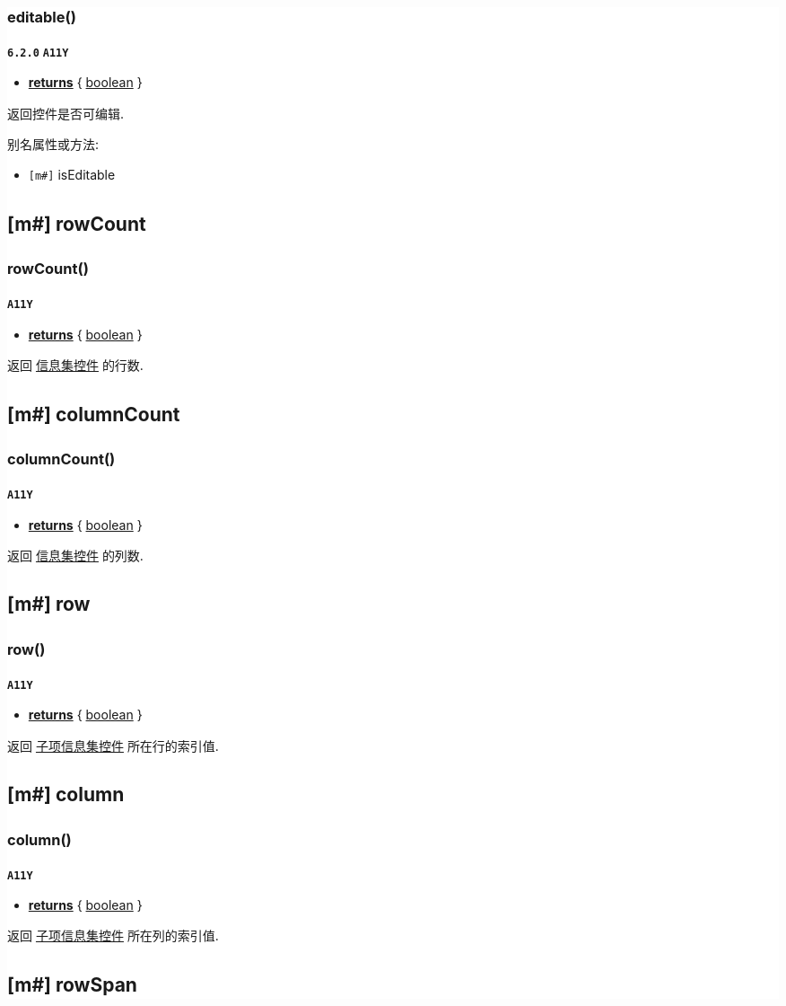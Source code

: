 ### editable()

**`6.2.0`** **`A11Y`**

- <ins>**returns**</ins> { [boolean](dataTypes#boolean) }

返回控件是否可编辑.

别名属性或方法:

- `[m#]` isEditable

## [m#] rowCount

### rowCount()

**`A11Y`**

- <ins>**returns**</ins> { [boolean](dataTypes#boolean) }

返回 [信息集控件](glossaries#信息集控件) 的行数.

## [m#] columnCount

### columnCount()

**`A11Y`**

- <ins>**returns**</ins> { [boolean](dataTypes#boolean) }

返回 [信息集控件](glossaries#信息集控件) 的列数.

## [m#] row

### row()

**`A11Y`**

- <ins>**returns**</ins> { [boolean](dataTypes#boolean) }

返回 [子项信息集控件](glossaries#子项信息集控件) 所在行的索引值.

## [m#] column

### column()

**`A11Y`**

- <ins>**returns**</ins> { [boolean](dataTypes#boolean) }

返回 [子项信息集控件](glossaries#子项信息集控件) 所在列的索引值.

## [m#] rowSpan
